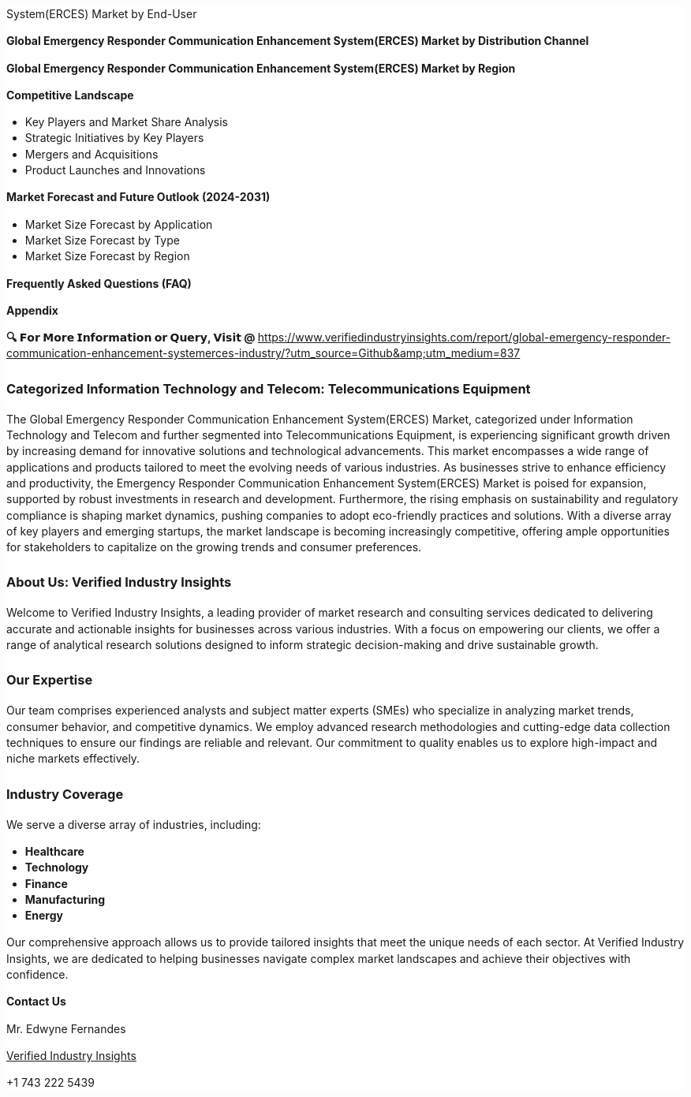 System(ERCES) Market by End-User</strong></p><p><strong>Global Emergency Responder Communication Enhancement System(ERCES) Market by Distribution Channel</strong></p><p><strong>Global Emergency Responder Communication Enhancement System(ERCES) Market by Region</strong></p><p><strong>Competitive Landscape</strong></p><ul><li>Key Players and Market Share Analysis</li><li>Strategic Initiatives by Key Players</li><li>Mergers and Acquisitions</li><li>Product Launches and Innovations</li></ul><p><strong>Market Forecast and Future Outlook (2024-2031)</strong></p><ul><li>Market Size Forecast by Application</li><li>Market Size Forecast by Type</li><li>Market Size Forecast by Region</li></ul><p><strong>Frequently Asked Questions (FAQ)</strong></p><p><strong>Appendix<br /></strong></p><p><strong>🔍 𝗙𝗼𝗿 𝗠𝗼𝗿𝗲 𝗜𝗻𝗳𝗼𝗿𝗺𝗮𝘁𝗶𝗼𝗻 𝗼𝗿 𝗤𝘂𝗲𝗿𝘆, 𝗩𝗶𝘀𝗶𝘁 @ </strong><a href="https://www.verifiedindustryinsights.com/report/global-emergency-responder-communication-enhancement-systemerces-industry/?utm_source=Github&amp;utm_medium=837">https://www.verifiedindustryinsights.com/report/global-emergency-responder-communication-enhancement-systemerces-industry/?utm_source=Github&amp;utm_medium=837</a>&nbsp;</p><h3>Categorized Information Technology and Telecom: Telecommunications Equipment </h3><p>The Global Emergency Responder Communication Enhancement System(ERCES) Market, categorized under Information Technology and Telecom and further segmented into Telecommunications Equipment, is experiencing significant growth driven by increasing demand for innovative solutions and technological advancements. This market encompasses a wide range of applications and products tailored to meet the evolving needs of various industries. As businesses strive to enhance efficiency and productivity, the Emergency Responder Communication Enhancement System(ERCES) Market is poised for expansion, supported by robust investments in research and development. Furthermore, the rising emphasis on sustainability and regulatory compliance is shaping market dynamics, pushing companies to adopt eco-friendly practices and solutions. With a diverse array of key players and emerging startups, the market landscape is becoming increasingly competitive, offering ample opportunities for stakeholders to capitalize on the growing trends and consumer preferences.</p><h3>About Us: Verified Industry Insights</h3><p>Welcome to Verified Industry Insights, a leading provider of market research and consulting services dedicated to delivering accurate and actionable insights for businesses across various industries. With a focus on empowering our clients, we offer a range of analytical research solutions designed to inform strategic decision-making and drive sustainable growth.</p><h3>Our Expertise</h3><p>Our team comprises experienced analysts and subject matter experts (SMEs) who specialize in analyzing market trends, consumer behavior, and competitive dynamics. We employ advanced research methodologies and cutting-edge data collection techniques to ensure our findings are reliable and relevant. Our commitment to quality enables us to explore high-impact and niche markets effectively.</p><h3>Industry Coverage</h3><p>We serve a diverse array of industries, including:</p><ul><li><strong>Healthcare</strong></li><li><strong>Technology</strong></li><li><strong>Finance</strong></li><li><strong>Manufacturing</strong></li><li><strong>Energy</strong></li></ul><p>Our comprehensive approach allows us to provide tailored insights that meet the unique needs of each sector. At Verified Industry Insights, we are dedicated to helping businesses navigate complex market landscapes and achieve their objectives with confidence.</p><p><strong>Contact Us</strong></p><p>Mr. Edwyne Fernandes</p><p><a href="https://www.verifiedindustryinsights.com/">Verified Industry Insights</a></p><p>+1 743 222 5439</p>
